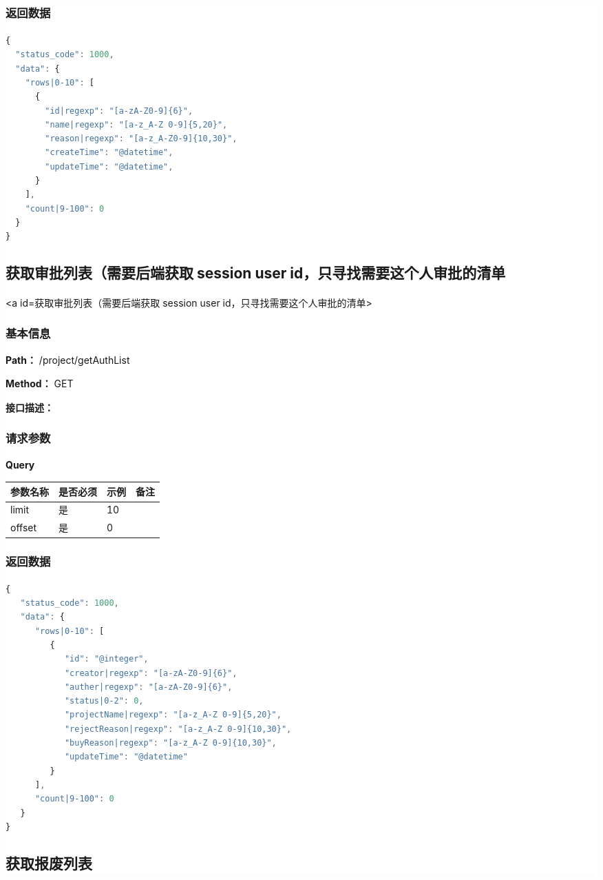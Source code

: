 ### 返回数据

```javascript
{
  "status_code": 1000,
  "data": {
    "rows|0-10": [
      {
        "id|regexp": "[a-zA-Z0-9]{6}",
        "name|regexp": "[a-z_A-Z 0-9]{5,20}",
        "reason|regexp": "[a-z_A-Z0-9]{10,30}",
        "createTime": "@datetime",
        "updateTime": "@datetime",
      }
    ],
    "count|9-100": 0
  }
}

```
## 获取审批列表（需要后端获取 session user id，只寻找需要这个人审批的清单
<a id=获取审批列表（需要后端获取 session user id，只寻找需要这个人审批的清单> </a>
### 基本信息

**Path：** /project/getAuthList

**Method：** GET

**接口描述：**


### 请求参数
**Query**

| 参数名称  |  是否必须 | 示例  | 备注  |
| ------------ | ------------ | ------------ | ------------ |
| limit | 是  |  10 |   |
| offset | 是  |  0 |   |

### 返回数据

```javascript
{
   "status_code": 1000,
   "data": {
      "rows|0-10": [
         {
            "id": "@integer",
            "creator|regexp": "[a-zA-Z0-9]{6}",
            "auther|regexp": "[a-zA-Z0-9]{6}",
            "status|0-2": 0,
            "projectName|regexp": "[a-z_A-Z 0-9]{5,20}",
            "rejectReason|regexp": "[a-z_A-Z 0-9]{10,30}",
            "buyReason|regexp": "[a-z_A-Z 0-9]{10,30}",
            "updateTime": "@datetime"
         }
      ],
      "count|9-100": 0
   }
}
```
## 获取报废列表